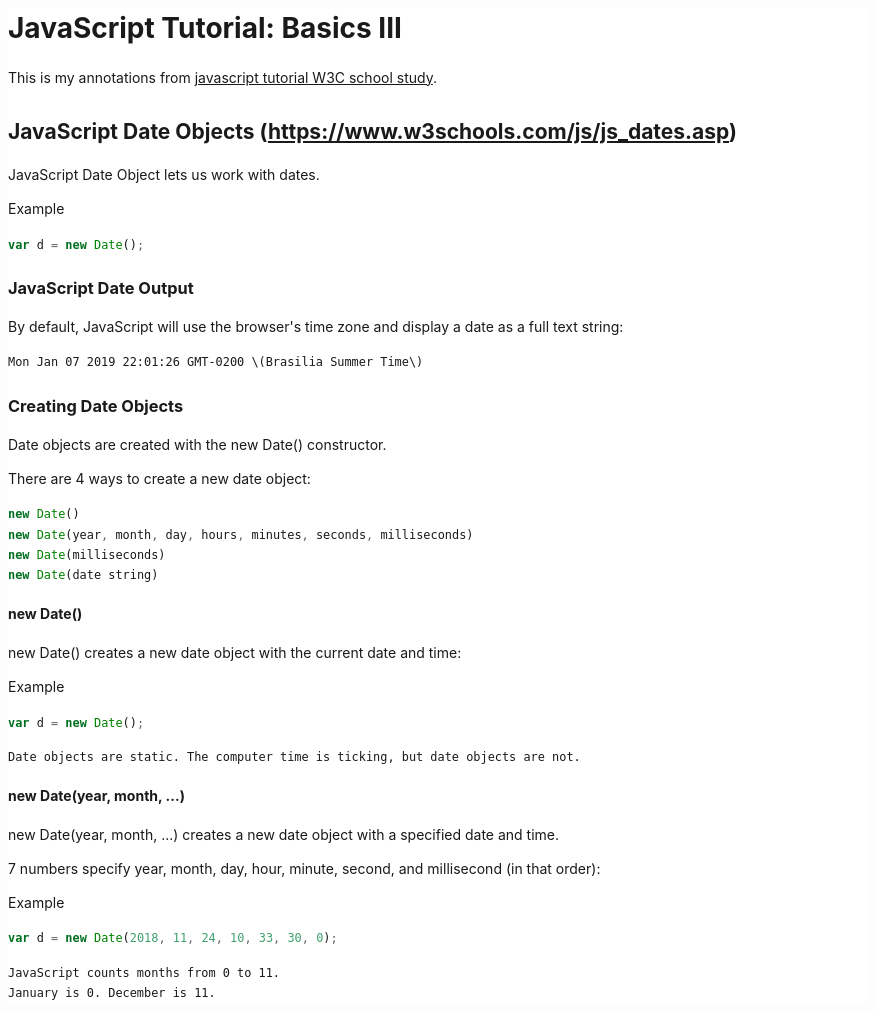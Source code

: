 # JavaScript Tutorial: Basics III

This is my annotations from [javascript tutorial W3C school study](https://www.w3schools.com/js/).

## JavaScript Date Objects (https://www.w3schools.com/js/js_dates.asp)

JavaScript Date Object lets us work with dates.

Example
```javascript
var d = new Date();
```

### JavaScript Date Output

By default, JavaScript will use the browser's time zone and display a date as a full text string:

    Mon Jan 07 2019 22:01:26 GMT-0200 \(Brasilia Summer Time\)

### Creating Date Objects

Date objects are created with the new Date\(\) constructor.

There are 4 ways to create a new date object:

```javascript
new Date()
new Date(year, month, day, hours, minutes, seconds, milliseconds)
new Date(milliseconds)
new Date(date string)
```

#### new Date\(\)

new Date\(\) creates a new date object with the current date and time:

Example

```javascript
var d = new Date();
```

    Date objects are static. The computer time is ticking, but date objects are not.

#### new Date\(year, month, ...\)

new Date\(year, month, ...\) creates a new date object with a specified date and time.

7 numbers specify year, month, day, hour, minute, second, and millisecond \(in that order\):

Example

```javascript
var d = new Date(2018, 11, 24, 10, 33, 30, 0);
```

    JavaScript counts months from 0 to 11.
    January is 0. December is 11.
